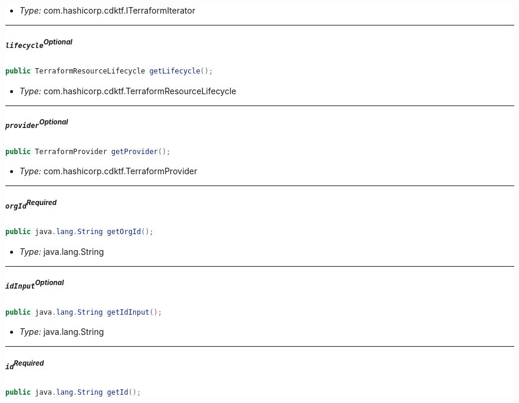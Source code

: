 - *Type:* com.hashicorp.cdktf.ITerraformIterator

---

##### `lifecycle`<sup>Optional</sup> <a name="lifecycle" id="@cdktf/provider-mongodbatlas.dataMongodbatlasRolesOrgId.DataMongodbatlasRolesOrgId.property.lifecycle"></a>

```java
public TerraformResourceLifecycle getLifecycle();
```

- *Type:* com.hashicorp.cdktf.TerraformResourceLifecycle

---

##### `provider`<sup>Optional</sup> <a name="provider" id="@cdktf/provider-mongodbatlas.dataMongodbatlasRolesOrgId.DataMongodbatlasRolesOrgId.property.provider"></a>

```java
public TerraformProvider getProvider();
```

- *Type:* com.hashicorp.cdktf.TerraformProvider

---

##### `orgId`<sup>Required</sup> <a name="orgId" id="@cdktf/provider-mongodbatlas.dataMongodbatlasRolesOrgId.DataMongodbatlasRolesOrgId.property.orgId"></a>

```java
public java.lang.String getOrgId();
```

- *Type:* java.lang.String

---

##### `idInput`<sup>Optional</sup> <a name="idInput" id="@cdktf/provider-mongodbatlas.dataMongodbatlasRolesOrgId.DataMongodbatlasRolesOrgId.property.idInput"></a>

```java
public java.lang.String getIdInput();
```

- *Type:* java.lang.String

---

##### `id`<sup>Required</sup> <a name="id" id="@cdktf/provider-mongodbatlas.dataMongodbatlasRolesOrgId.DataMongodbatlasRolesOrgId.property.id"></a>

```java
public java.lang.String getId();
```
